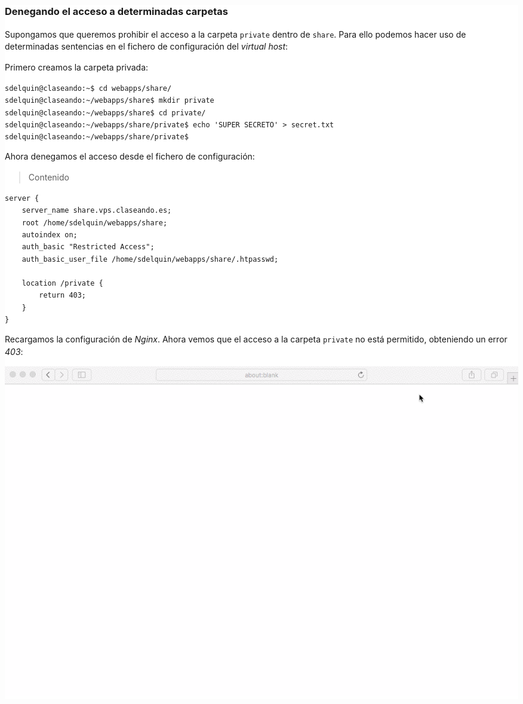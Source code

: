 ### Denegando el acceso a determinadas carpetas

Supongamos que queremos prohibir el acceso a la carpeta `private` dentro de `share`. Para ello podemos hacer uso de determinadas sentencias en el fichero de configuración del *virtual host*:

Primero creamos la carpeta privada:

~~~console
sdelquin@claseando:~$ cd webapps/share/
sdelquin@claseando:~/webapps/share$ mkdir private
sdelquin@claseando:~/webapps/share$ cd private/
sdelquin@claseando:~/webapps/share/private$ echo 'SUPER SECRETO' > secret.txt
sdelquin@claseando:~/webapps/share/private$
~~~

Ahora denegamos el acceso desde el fichero de configuración:

~~~console

~~~

> Contenido
~~~nginx
server {
    server_name share.vps.claseando.es;
    root /home/sdelquin/webapps/share;
    autoindex on;
    auth_basic "Restricted Access";
    auth_basic_user_file /home/sdelquin/webapps/share/.htpasswd;

    location /private {
        return 403;
    }
}
~~~

Recargamos la configuración de *Nginx*. Ahora vemos que el acceso a la carpeta `private` no está permitido, obteniendo un error *403*:

![](img/auth_deny.gif)